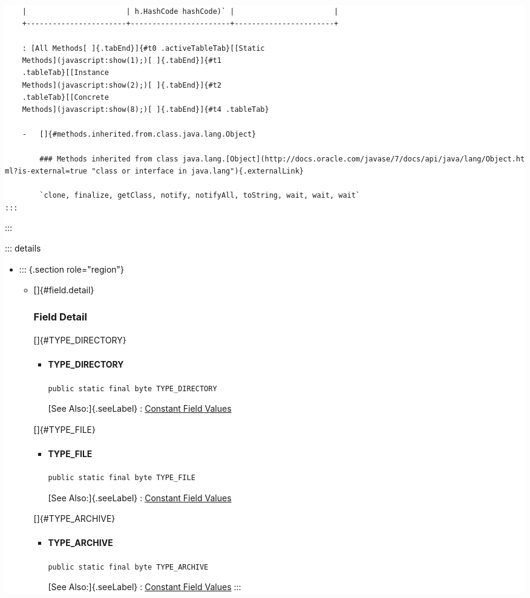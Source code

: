         |                       | h.HashCode hashCode)` |                       |
        +-----------------------+-----------------------+-----------------------+

        : [All Methods[ ]{.tabEnd}]{#t0 .activeTableTab}[[Static
        Methods](javascript:show(1);)[ ]{.tabEnd}]{#t1
        .tableTab}[[Instance
        Methods](javascript:show(2);)[ ]{.tabEnd}]{#t2
        .tableTab}[[Concrete
        Methods](javascript:show(8);)[ ]{.tabEnd}]{#t4 .tableTab}

        -   []{#methods.inherited.from.class.java.lang.Object}

            ### Methods inherited from class java.lang.[Object](http://docs.oracle.com/javase/7/docs/api/java/lang/Object.html?is-external=true "class or interface in java.lang"){.externalLink}

            `clone, finalize, getClass, notify, notifyAll, toString, wait, wait, wait`
    :::
:::

::: details
-   ::: {.section role="region"}
    -   []{#field.detail}

        ### Field Detail

        []{#TYPE_DIRECTORY}

        -   #### TYPE_DIRECTORY

                public static final byte TYPE_DIRECTORY

            [See Also:]{.seeLabel}
            :   [Constant Field
                Values](../../../../../constant-values.html#com.facebook.buck.util.cache.HashCodeAndFileType.TYPE_DIRECTORY)

        []{#TYPE_FILE}

        -   #### TYPE_FILE

                public static final byte TYPE_FILE

            [See Also:]{.seeLabel}
            :   [Constant Field
                Values](../../../../../constant-values.html#com.facebook.buck.util.cache.HashCodeAndFileType.TYPE_FILE)

        []{#TYPE_ARCHIVE}

        -   #### TYPE_ARCHIVE

                public static final byte TYPE_ARCHIVE

            [See Also:]{.seeLabel}
            :   [Constant Field
                Values](../../../../../constant-values.html#com.facebook.buck.util.cache.HashCodeAndFileType.TYPE_ARCHIVE)
    :::
